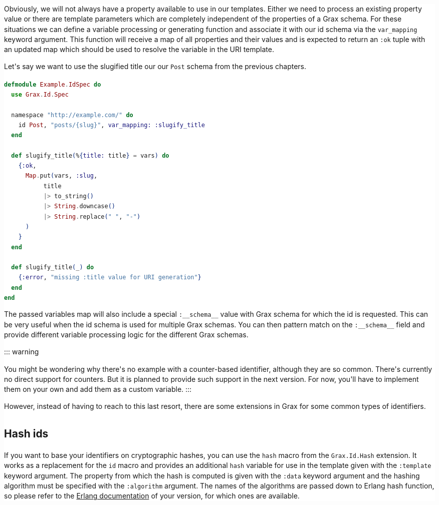 Obviously, we will not always have a property available to use in our templates. Either we need to process an existing property value or there are template parameters which are completely independent of the properties of a Grax schema. For these situations we can define a variable processing or generating function and associate it with our id schema via the `var_mapping` keyword argument. This function will receive a map of all properties and their values and is expected to return an `:ok` tuple with an updated map which should be used to resolve the variable in the URI template.

Let's say we want to use the slugified title our our `Post` schema from the previous chapters.

```elixir
defmodule Example.IdSpec do
  use Grax.Id.Spec

  namespace "http://example.com/" do
    id Post, "posts/{slug}", var_mapping: :slugify_title
  end

  def slugify_title(%{title: title} = vars) do
    {:ok, 
      Map.put(vars, :slug, 
           title
           |> to_string()
           |> String.downcase()
           |> String.replace(" ", "-")
      )
    }
  end

  def slugify_title(_) do
    {:error, "missing :title value for URI generation"}
  end 
end
```

The passed variables map will also include a special `:__schema__` value with Grax schema for which the id is requested. This can be very useful when the id schema is used for multiple Grax schemas. You can then pattern match on the `:__schema__` field and provide different variable processing logic for the different Grax schemas.

::: warning

You might be wondering why there's no example with a counter-based identifier, although they are so common. There's currently no direct support for counters. But it is planned to provide such support in the next version. For now, you'll have to implement them on your own and add them as a custom variable.
:::

However, instead of having to reach to this last resort, there are some extensions in Grax for some common types of identifiers.


## Hash ids

If you want to base your identifiers on cryptographic hashes, you can use the `hash` macro from the `Grax.Id.Hash` extension. It works as a replacement for the `id` macro and provides an additional `hash` variable for use in the template given with the `:template` keyword argument. The property from which the hash is computed is given with the `:data` keyword argument and the hashing algorithm must be specified with the `:algorithm` argument. The names of the algorithms are passed down to Erlang hash function, so please refer to the [Erlang documentation](https://erlang.org/doc/man/crypto.html#type-hash_algorithm) of your version, for which ones are available.
